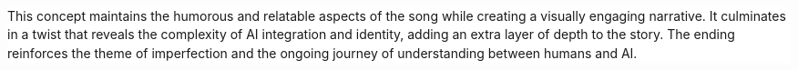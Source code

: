 This concept maintains the humorous and relatable aspects of the song while creating a visually engaging narrative. It culminates in a twist that reveals the complexity of AI integration and identity, adding an extra layer of depth to the story. The ending reinforces the theme of imperfection and the ongoing journey of understanding between humans and AI.
